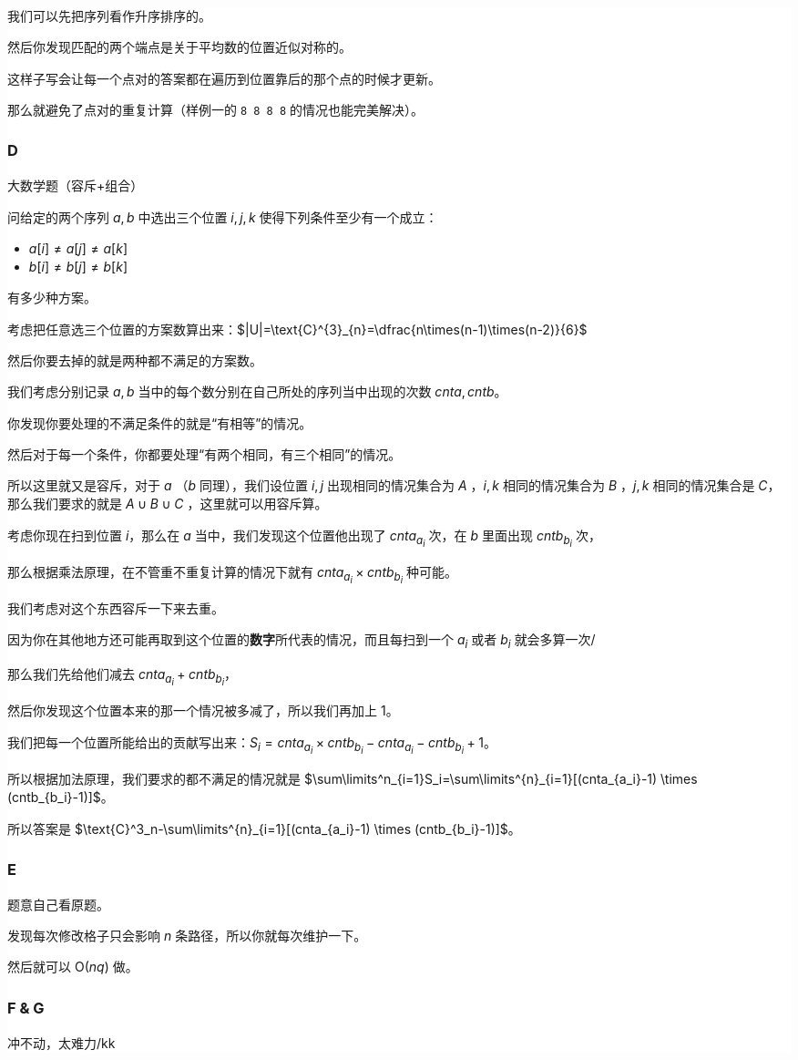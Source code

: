 我们可以先把序列看作升序排序的。

然后你发现匹配的两个端点是关于平均数的位置近似对称的。

这样子写会让每一个点对的答案都在遍历到位置靠后的那个点的时候才更新。

那么就避免了点对的重复计算（样例一的 `8 8 8 8` 的情况也能完美解决）。

### D

大数学题（容斥+组合）

问给定的两个序列 $a,b$ 中选出三个位置 $i,j,k$ 使得下列条件至少有一个成立：

+ $a[i] \not= a[j] \not= a[k]$
+ $b[i] \not= b[j] \not= b[k]$

有多少种方案。

考虑把任意选三个位置的方案数算出来：$|U|=\text{C}^{3}_{n}=\dfrac{n\times(n-1)\times(n-2)}{6}$

然后你要去掉的就是两种都不满足的方案数。

我们考虑分别记录 $a,b$ 当中的每个数分别在自己所处的序列当中出现的次数 $cnta,cntb$。

你发现你要处理的不满足条件的就是“有相等”的情况。

然后对于每一个条件，你都要处理“有两个相同，有三个相同”的情况。

所以这里就又是容斥，对于 $a$ （$b$ 同理），我们设位置 $i,j$ 出现相同的情况集合为 $A$ ，$i,k$ 相同的情况集合为 $B$ ，$j,k$ 相同的情况集合是 $C$，那么我们要求的就是 $A \cup B \cup C$ ，这里就可以用容斥算。

考虑你现在扫到位置 $i$，那么在 $a$ 当中，我们发现这个位置他出现了 $cnta_{a_i}$ 次，在 $b$ 里面出现 $cntb _{b_i}$ 次，

那么根据乘法原理，在不管重不重复计算的情况下就有 $cnta_{a_i} \times cntb_{b_i}$ 种可能。

我们考虑对这个东西容斥一下来去重。

因为你在其他地方还可能再取到这个位置的**数字**所代表的情况，而且每扫到一个 $a_i$ 或者 $b_i$ 就会多算一次/

那么我们先给他们减去 $cnta_{a_i}+cntb_{b_i}$，

然后你发现这个位置本来的那一个情况被多减了，所以我们再加上 $1$。

我们把每一个位置所能给出的贡献写出来：$S_i=cnta_{a_i}\times cntb_{b_i}-cnta_{a_i}-cntb_{b_i}+1$。

所以根据加法原理，我们要求的都不满足的情况就是 $\sum\limits^n_{i=1}S_i=\sum\limits^{n}_{i=1}[(cnta_{a_i}-1) \times (cntb_{b_i}-1)]$。

所以答案是 $\text{C}^3_n-\sum\limits^{n}_{i=1}[(cnta_{a_i}-1) \times (cntb_{b_i}-1)]$。

### E

题意自己看原题。

发现每次修改格子只会影响 $n$ 条路径，所以你就每次维护一下。

然后就可以 $\text{O}(nq)$ 做。

### F & G

冲不动，太难力/kk
